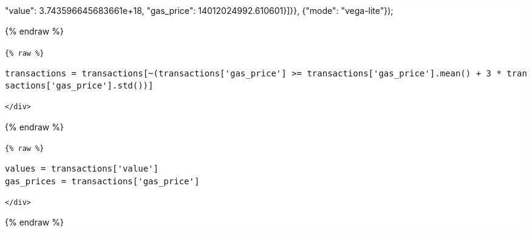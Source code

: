 "value": 3.743596645683661e+18, "gas_price": 14012024992.610601}]}}, {"mode": "vega-lite"});
</script>
</div>

</div>

</div>
</div>

</div>
    {% endraw %}

    {% raw %}
    
<div class="cell border-box-sizing code_cell rendered">
<div class="input">

<div class="inner_cell">
    <div class="input_area">
<div class=" highlight hl-ipython3"><pre><span></span><span class="n">transactions</span> <span class="o">=</span> <span class="n">transactions</span><span class="p">[</span><span class="o">~</span><span class="p">(</span><span class="n">transactions</span><span class="p">[</span><span class="s1">&#39;gas_price&#39;</span><span class="p">]</span> <span class="o">&gt;=</span> <span class="n">transactions</span><span class="p">[</span><span class="s1">&#39;gas_price&#39;</span><span class="p">]</span><span class="o">.</span><span class="n">mean</span><span class="p">()</span> <span class="o">+</span> <span class="mi">3</span> <span class="o">*</span> <span class="n">transactions</span><span class="p">[</span><span class="s1">&#39;gas_price&#39;</span><span class="p">]</span><span class="o">.</span><span class="n">std</span><span class="p">())]</span>
</pre></div>

    </div>
</div>
</div>

</div>
    {% endraw %}

    {% raw %}
    
<div class="cell border-box-sizing code_cell rendered">
<div class="input">

<div class="inner_cell">
    <div class="input_area">
<div class=" highlight hl-ipython3"><pre><span></span><span class="n">values</span> <span class="o">=</span> <span class="n">transactions</span><span class="p">[</span><span class="s1">&#39;value&#39;</span><span class="p">]</span>
<span class="n">gas_prices</span> <span class="o">=</span> <span class="n">transactions</span><span class="p">[</span><span class="s1">&#39;gas_price&#39;</span><span class="p">]</span>
</pre></div>

    </div>
</div>
</div>

</div>
    {% endraw %}
